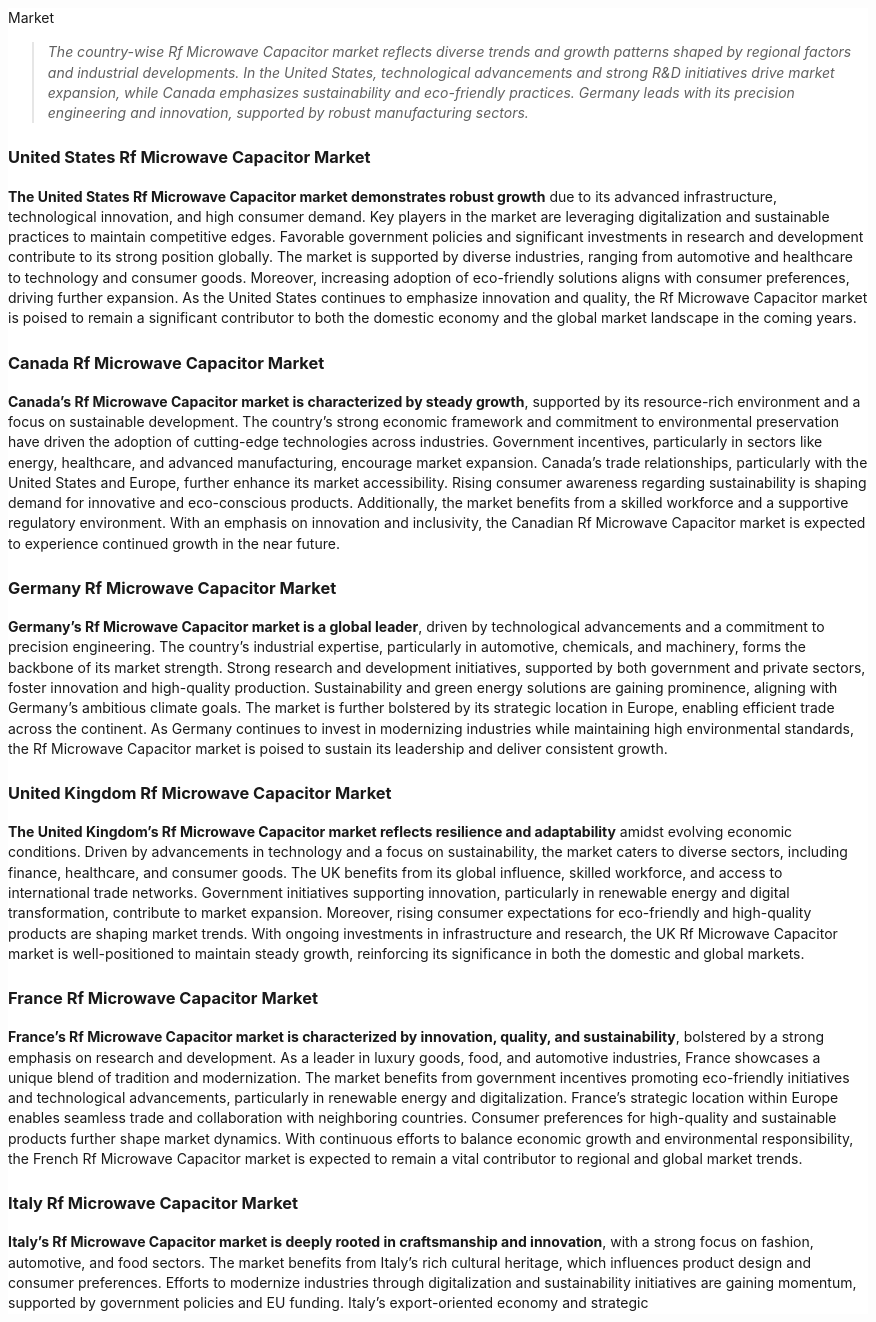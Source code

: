 Market<br /></span></h1><blockquote><p><em><span class="">The country-wise Rf Microwave Capacitor market reflects diverse trends and growth patterns shaped by regional factors and industrial developments. In the United States, technological advancements and strong R&amp;D initiatives drive market expansion, while Canada emphasizes sustainability and eco-friendly practices. Germany leads with its precision engineering and innovation, supported by robust manufacturing sectors.</span></em></p></blockquote><h3><strong>United States Rf Microwave Capacitor Market</strong></h3><p><strong>The United States Rf Microwave Capacitor market demonstrates robust growth</strong> due to its advanced infrastructure, technological innovation, and high consumer demand. Key players in the market are leveraging digitalization and sustainable practices to maintain competitive edges. Favorable government policies and significant investments in research and development contribute to its strong position globally. The market is supported by diverse industries, ranging from automotive and healthcare to technology and consumer goods. Moreover, increasing adoption of eco-friendly solutions aligns with consumer preferences, driving further expansion. As the United States continues to emphasize innovation and quality, the Rf Microwave Capacitor market is poised to remain a significant contributor to both the domestic economy and the global market landscape in the coming years.</p><h3><strong>Canada Rf Microwave Capacitor Market</strong></h3><p><strong>Canada&rsquo;s Rf Microwave Capacitor market is characterized by steady growth</strong>, supported by its resource-rich environment and a focus on sustainable development. The country&rsquo;s strong economic framework and commitment to environmental preservation have driven the adoption of cutting-edge technologies across industries. Government incentives, particularly in sectors like energy, healthcare, and advanced manufacturing, encourage market expansion. Canada&rsquo;s trade relationships, particularly with the United States and Europe, further enhance its market accessibility. Rising consumer awareness regarding sustainability is shaping demand for innovative and eco-conscious products. Additionally, the market benefits from a skilled workforce and a supportive regulatory environment. With an emphasis on innovation and inclusivity, the Canadian Rf Microwave Capacitor market is expected to experience continued growth in the near future.</p><h3><strong>Germany Rf Microwave Capacitor Market</strong></h3><p><strong>Germany&rsquo;s Rf Microwave Capacitor market is a global leader</strong>, driven by technological advancements and a commitment to precision engineering. The country&rsquo;s industrial expertise, particularly in automotive, chemicals, and machinery, forms the backbone of its market strength. Strong research and development initiatives, supported by both government and private sectors, foster innovation and high-quality production. Sustainability and green energy solutions are gaining prominence, aligning with Germany&rsquo;s ambitious climate goals. The market is further bolstered by its strategic location in Europe, enabling efficient trade across the continent. As Germany continues to invest in modernizing industries while maintaining high environmental standards, the Rf Microwave Capacitor market is poised to sustain its leadership and deliver consistent growth.</p><h3><strong>United Kingdom Rf Microwave Capacitor Market</strong></h3><p><strong>The United Kingdom&rsquo;s Rf Microwave Capacitor market reflects resilience and adaptability</strong> amidst evolving economic conditions. Driven by advancements in technology and a focus on sustainability, the market caters to diverse sectors, including finance, healthcare, and consumer goods. The UK benefits from its global influence, skilled workforce, and access to international trade networks. Government initiatives supporting innovation, particularly in renewable energy and digital transformation, contribute to market expansion. Moreover, rising consumer expectations for eco-friendly and high-quality products are shaping market trends. With ongoing investments in infrastructure and research, the UK Rf Microwave Capacitor market is well-positioned to maintain steady growth, reinforcing its significance in both the domestic and global markets.</p><h3><strong>France Rf Microwave Capacitor Market</strong></h3><p><strong>France&rsquo;s Rf Microwave Capacitor market is characterized by innovation, quality, and sustainability</strong>, bolstered by a strong emphasis on research and development. As a leader in luxury goods, food, and automotive industries, France showcases a unique blend of tradition and modernization. The market benefits from government incentives promoting eco-friendly initiatives and technological advancements, particularly in renewable energy and digitalization. France&rsquo;s strategic location within Europe enables seamless trade and collaboration with neighboring countries. Consumer preferences for high-quality and sustainable products further shape market dynamics. With continuous efforts to balance economic growth and environmental responsibility, the French Rf Microwave Capacitor market is expected to remain a vital contributor to regional and global market trends.</p><h3><strong>Italy Rf Microwave Capacitor Market</strong></h3><p><strong>Italy&rsquo;s Rf Microwave Capacitor market is deeply rooted in craftsmanship and innovation</strong>, with a strong focus on fashion, automotive, and food sectors. The market benefits from Italy&rsquo;s rich cultural heritage, which influences product design and consumer preferences. Efforts to modernize industries through digitalization and sustainability initiatives are gaining momentum, supported by government policies and EU funding. Italy&rsquo;s export-oriented economy and strategic